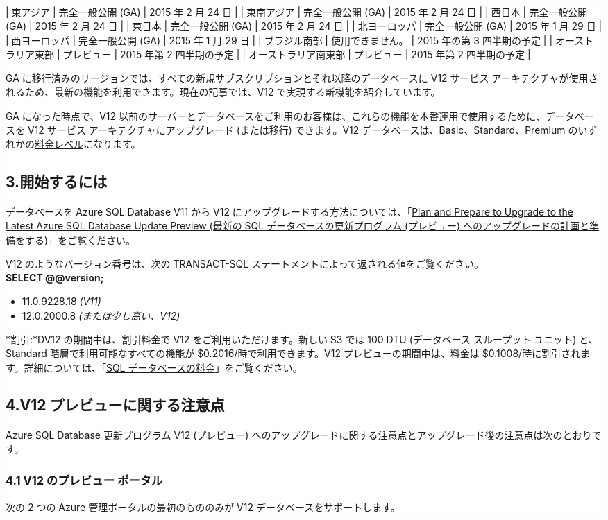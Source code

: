 | 東アジア | 完全一般公開 (GA) | 2015 年 2 月 24 日 |
| 東南アジア | 完全一般公開 (GA) | 2015 年 2 月 24 日 |
| 西日本 | 完全一般公開 (GA) | 2015 年 2 月 24 日 |
| 東日本 | 完全一般公開 (GA) | 2015 年 2 月 24 日 |
| 北ヨーロッパ | 完全一般公開 (GA) | 2015 年 1 月 29 日 |
| 西ヨーロッパ | 完全一般公開 (GA) | 2015 年 1 月 29 日 |
| ブラジル南部 | 使用できません。 | 2015 年の第 3 四半期の予定 |
| オーストラリア東部 | プレビュー | 2015 年第 2 四半期の予定 |
| オーストラリア南東部 | プレビュー | 2015 年第 2 四半期の予定 |


GA に移行済みのリージョンでは、すべての新規サブスクリプションとそれ以降のデータベースに V12 サービス アーキテクチャが使用されるため、最新の機能を利用できます。現在の記事では、V12 で実現する新機能を紹介しています。


GA になった時点で、V12 以前のサーバーとデータベースをご利用のお客様は、これらの機能を本番運用で使用するために、データベースを V12 サービス アーキテクチャにアップグレード (または移行) できます。V12 データベースは、Basic、Standard、Premium のいずれかの[料金レベル](http://azure.microsoft.com/documentation/articles/sql-database-upgrade-new-service-tiers/)になります。


## 3.開始するには


データベースを Azure SQL Database V11 から V12 にアップグレードする方法については、「[Plan and Prepare to Upgrade to the Latest Azure SQL Database Update Preview (最新の SQL データベースの更新プログラム (プレビュー) へのアップグレードの計画と準備をする)](http://azure.microsoft.com/documentation/articles/sql-database-preview-plan-prepare-upgrade/)」をご覧ください。


V12 のようなバージョン番号は、次の TRANSACT-SQL ステートメントによって返される値をご覧ください。<br/>
**SELECT @@version;**


- 11.0.9228.18 *(V11)*
- 12.0.2000.8 *(または少し高い、V12)*


*割引:*DV12 の期間中は、割引料金で V12 をご利用いただけます。新しい S3 では 100 DTU (データベース スループット ユニット) と、Standard 階層で利用可能なすべての機能が $0.2016/時で利用できます。V12 プレビューの期間中は、料金は $0.1008/時に割引されます。詳細については、「[SQL データベースの料金](http://azure.microsoft.com/pricing/details/sql-database/)」をご覧ください。


## 4.V12 プレビューに関する注意点


Azure SQL Database 更新プログラム V12 (プレビュー) へのアップグレードに関する注意点とアップグレード後の注意点は次のとおりです。


### 4.1 V12 のプレビュー ポータル


次の 2 つの Azure 管理ポータルの最初のもののみが V12 データベースをサポートします。
